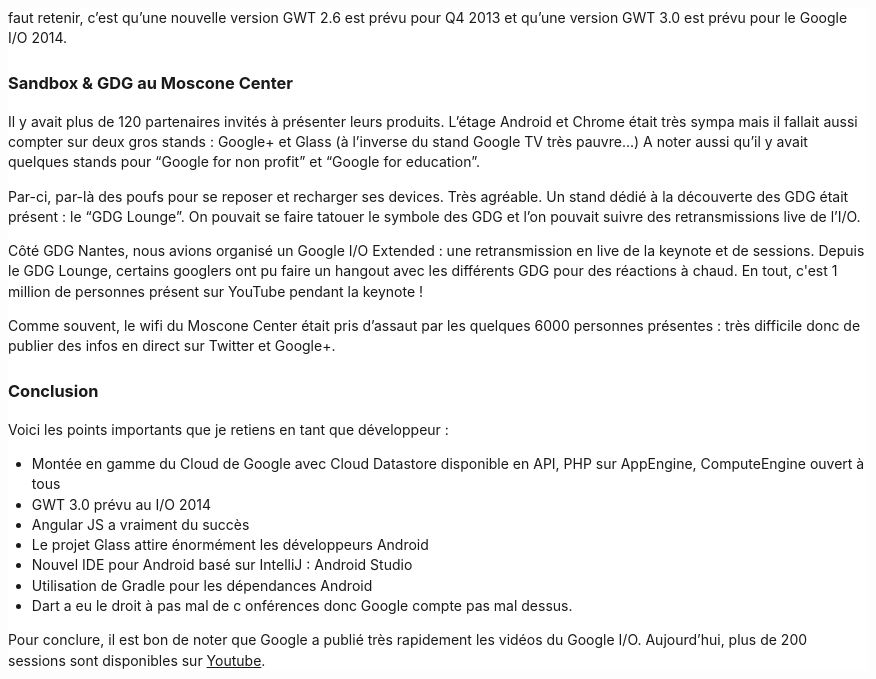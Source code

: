 faut retenir, c’est qu’une nouvelle version GWT 2.6 est prévu pour Q4 2013 et qu’une version GWT 3.0 est prévu pour le Google I/O 2014.</p> <h3>Sandbox &amp; GDG au Moscone Center</h3> <p>Il y avait plus de 120 partenaires invités à présenter leurs produits. L’étage Android et Chrome était très sympa mais il fallait aussi compter sur deux gros stands&nbsp;: Google+ et Glass (à l’inverse du stand Google TV très pauvre...) A noter aussi qu’il y avait quelques stands pour “Google for non profit” et “Google for education”.</p> <p>Par-ci, par-là des poufs pour se reposer et recharger ses devices. Très agréable. Un stand dédié à la découverte des GDG était présent&nbsp;: le “GDG Lounge”. On pouvait se faire tatouer le symbole des GDG et l’on pouvait suivre des retransmissions live de l’I/O.</p> <p>Côté GDG Nantes, nous avions organisé un Google I/O Extended&nbsp;: une retransmission en live de la keynote et de sessions. Depuis le GDG Lounge, certains googlers ont pu faire un hangout avec les différents GDG pour des réactions à chaud. En tout, c'est 1 million de personnes présent sur YouTube pendant la keynote&nbsp;!</p> <p>Comme souvent, le wifi du Moscone Center était pris d’assaut par les quelques 6000 personnes présentes&nbsp;: très difficile donc de publier des infos en direct sur Twitter et Google+.</p> <h3>Conclusion</h3> <p>Voici les points importants que je retiens en tant que développeur&nbsp;:</p> <ul> <li>Montée en gamme du Cloud de Google avec Cloud Datastore disponible en API, PHP sur AppEngine, ComputeEngine ouvert à tous</li> <li>GWT 3.0 prévu au I/O 2014</li> <li>Angular JS a vraiment du succès</li> <li>Le projet Glass attire énormément les développeurs Android</li> <li>Nouvel IDE pour Android basé sur IntelliJ&nbsp;: Android Studio</li> <li>Utilisation de Gradle pour les dépendances Android</li> <li>Dart a eu le droit à pas mal de c
onférences donc Google compte pas mal dessus.</li> </ul> <p>Pour conclure, il est bon de noter que Google a publié très rapidement les vidéos du Google I/O. Aujourd’hui, plus de 200 sessions sont disponibles sur <a href="http://www.youtube.com/user/GoogleDevelopers/videos">Youtube</a>.</p>